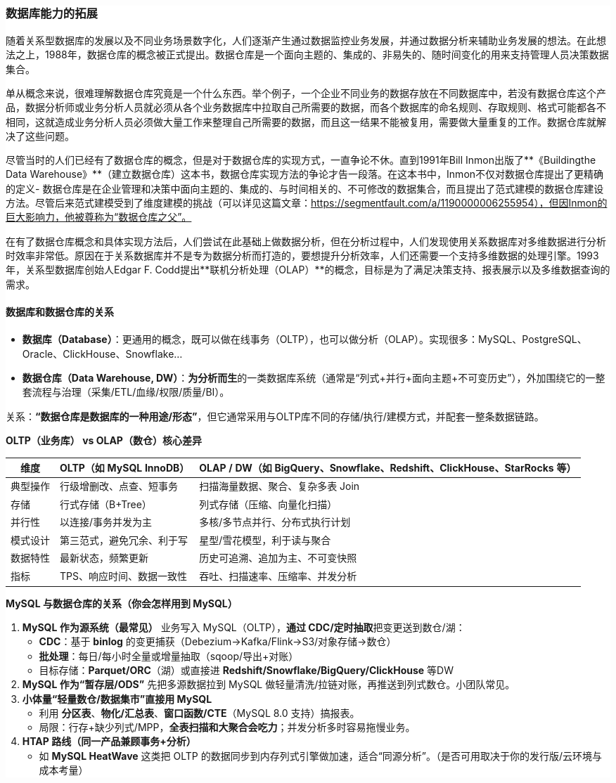 

### 数据库能力的拓展

随着关系型数据库的发展以及不同业务场景数字化，人们逐渐产生通过数据监控业务发展，并通过数据分析来辅助业务发展的想法。在此想法之上，1988年，数据仓库的概念被正式提出。数据仓库是一个面向主题的、集成的、非易失的、随时间变化的用来支持管理人员决策数据集合。

单从概念来说，很难理解数据仓库究竟是一个什么东西。举个例子，一个企业不同业务的数据存放在不同数据库中，若没有数据仓库这个产品，数据分析师或业务分析人员就必须从各个业务数据库中拉取自己所需要的数据，而各个数据库的命名规则、存取规则、格式可能都各不相同，这就造成业务分析人员必须做大量工作来整理自己所需要的数据，而且这一结果不能被复用，需要做大量重复的工作。数据仓库就解决了这些问题。

尽管当时的人们已经有了数据仓库的概念，但是对于数据仓库的实现方式，一直争论不休。直到1991年Bill Inmon出版了**《Buildingthe Data Warehouse》**（建立数据仓库）这本书，数据仓库实现方法的争论才告一段落。在这本书中，Inmon不仅对数据仓库提出了更精确的定义- 数据仓库是在企业管理和决策中面向主题的、集成的、与时间相关的、不可修改的数据集合，而且提出了范式建模的数据仓库建设方法。尽管后来范式建模受到了维度建模的挑战（可以详见这篇文章：https://segmentfault.com/a/1190000006255954），但因Inmon的巨大影响力，他被尊称为“数据仓库之父”。

在有了数据仓库概念和具体实现方法后，人们尝试在此基础上做数据分析，但在分析过程中，人们发现使用关系数据库对多维数据进行分析时效率非常低。原因在于关系数据库并不是专为数据分析而打造的，要想提升分析效率，人们还需要一个支持多维数据的处理引擎。1993年，关系型数据库创始人Edgar F. Codd提出**联机分析处理（OLAP）**的概念，目标是为了满足决策支持、报表展示以及多维数据查询的需求。



#### 数据库和数据仓库的关系

- **数据库（Database）**：更通用的概念，既可以做在线事务（OLTP），也可以做分析（OLAP）。实现很多：MySQL、PostgreSQL、Oracle、ClickHouse、Snowflake…

- **数据仓库（Data Warehouse, DW）**：**为分析而生**的一类数据库系统（通常是“列式+并行+面向主题+不可变历史”），外加围绕它的一整套流程与治理（采集/ETL/血缘/权限/质量/BI）。

关系：**“数据仓库是数据库的一种用途/形态”**，但它通常采用与OLTP库不同的存储/执行/建模方式，并配套一整条数据链路。



**OLTP（业务库） vs OLAP（数仓）核心差异**

| 维度     | OLTP（如 MySQL InnoDB）    | OLAP / DW（如 BigQuery、Snowflake、Redshift、ClickHouse、StarRocks 等） |
| -------- | -------------------------- | ------------------------------------------------------------ |
| 典型操作 | 行级增删改、点查、短事务   | 扫描海量数据、聚合、复杂多表 Join                            |
| 存储     | 行式存储（B+Tree）         | 列式存储（压缩、向量化扫描）                                 |
| 并行性   | 以连接/事务并发为主        | 多核/多节点并行、分布式执行计划                              |
| 模式设计 | 第三范式，避免冗余、利于写 | 星型/雪花模型，利于读与聚合                                  |
| 数据特性 | 最新状态，频繁更新         | 历史可追溯、追加为主、不可变快照                             |
| 指标     | TPS、响应时间、数据一致性  | 吞吐、扫描速率、压缩率、并发分析                             |



**MySQL 与数据仓库的关系（你会怎样用到 MySQL）**

1. **MySQL 作为源系统（最常见）**
    业务写入 MySQL（OLTP），**通过 CDC/定时抽取**把变更送到数仓/湖：
   - **CDC**：基于 **binlog** 的变更捕获（Debezium→Kafka/Flink→S3/对象存储→数仓）
   - **批处理**：每日/每小时全量或增量抽取（sqoop/导出+对账）
   - 目标存储：**Parquet/ORC**（湖）或直接进 **Redshift/Snowflake/BigQuery/ClickHouse** 等DW
2. **MySQL 作为“暂存层/ODS”**
    先把多源数据拉到 MySQL 做轻量清洗/拉链对账，再推送到列式数仓。小团队常见。
3. **小体量“轻量数仓/数据集市”直接用 MySQL**
   - 利用 **分区表**、**物化/汇总表**、**窗口函数/CTE**（MySQL 8.0 支持）搞报表。
   - 局限：行存+缺少列式/MPP，**全表扫描和大聚合会吃力**；并发分析多时容易拖慢业务。
4. **HTAP 路线（同一产品兼顾事务+分析）**
   - 如 **MySQL HeatWave** 这类把 OLTP 的数据同步到内存列式引擎做加速，适合“同源分析”。（是否可用取决于你的发行版/云环境与成本考量）
